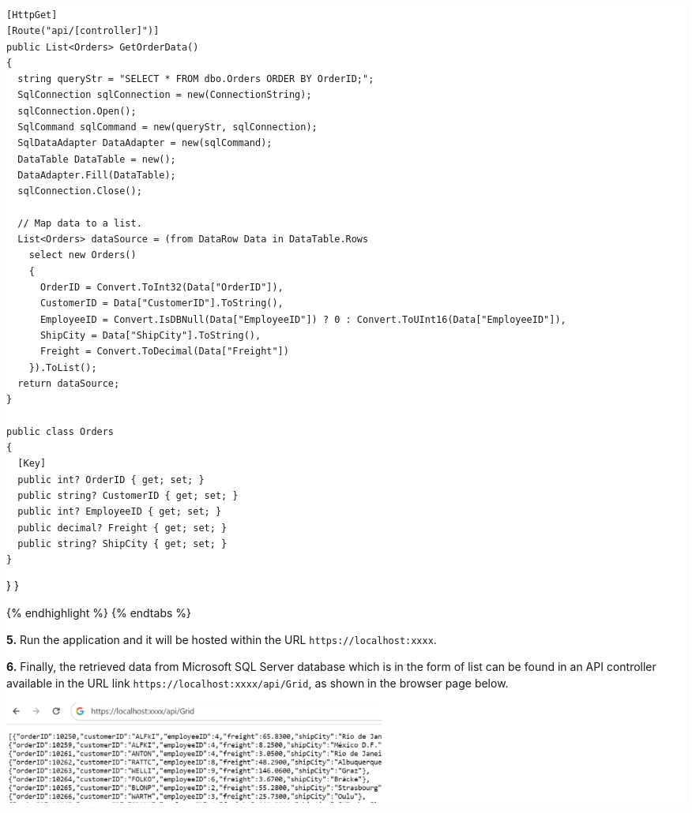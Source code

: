     [HttpGet]
    [Route("api/[controller]")]
    public List<Orders> GetOrderData()
    {
      string queryStr = "SELECT * FROM dbo.Orders ORDER BY OrderID;";
      SqlConnection sqlConnection = new(ConnectionString);
      sqlConnection.Open();
      SqlCommand sqlCommand = new(queryStr, sqlConnection);
      SqlDataAdapter DataAdapter = new(sqlCommand);
      DataTable DataTable = new();
      DataAdapter.Fill(DataTable);
      sqlConnection.Close();

      // Map data to a list.
      List<Orders> dataSource = (from DataRow Data in DataTable.Rows
        select new Orders()
        {
          OrderID = Convert.ToInt32(Data["OrderID"]),
          CustomerID = Data["CustomerID"].ToString(),
          EmployeeID = Convert.IsDBNull(Data["EmployeeID"]) ? 0 : Convert.ToUInt16(Data["EmployeeID"]),
          ShipCity = Data["ShipCity"].ToString(),
          Freight = Convert.ToDecimal(Data["Freight"])
        }).ToList();
      return dataSource;
    }

    public class Orders
    {
      [Key]
      public int? OrderID { get; set; }
      public string? CustomerID { get; set; }
      public int? EmployeeID { get; set; }
      public decimal? Freight { get; set; }
      public string? ShipCity { get; set; }
    }
  }
}

{% endhighlight %}
{% endtabs %}

**5.** Run the application and it will be hosted within the URL `https://localhost:xxxx`.

**6.** Finally, the retrieved data from Microsoft SQL Server database which is in the form of list can be found in an API controller available in the URL link `https://localhost:xxxx/api/Grid`, as shown in the browser page below.

![Hosted API URL](../images/Ms-Sql-data.png)
